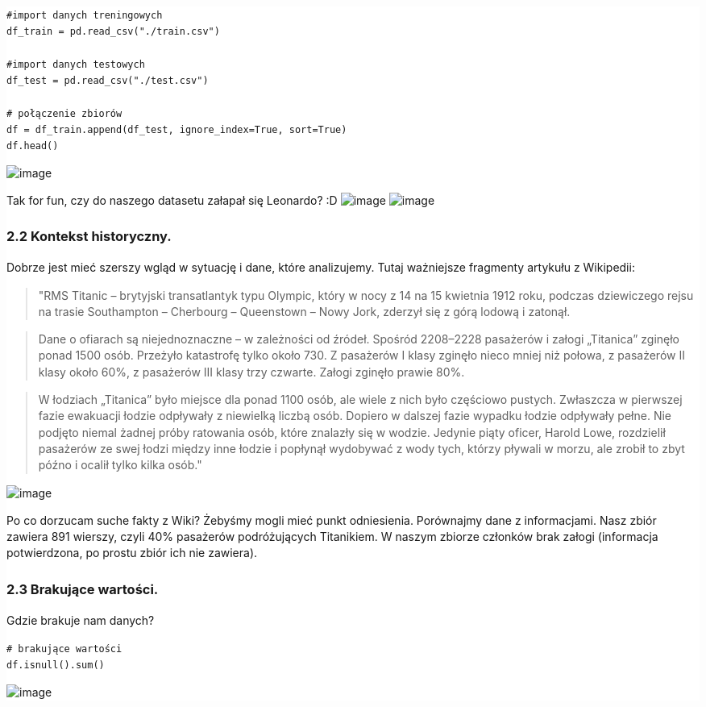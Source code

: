   ```
#import danych treningowych
df_train = pd.read_csv("./train.csv")

#import danych testowych
df_test = pd.read_csv("./test.csv")

# połączenie zbiorów
df = df_train.append(df_test, ignore_index=True, sort=True)
df.head()
 ```
![image](https://user-images.githubusercontent.com/13216011/148648536-4fc0ac60-2971-4f25-94ef-4db089740aef.png)

Tak for fun, czy do naszego datasetu załapał się Leonardo? :D
![image](https://user-images.githubusercontent.com/13216011/149150018-af3c3459-36db-4040-b37a-1311aeda510e.png)
![image](https://user-images.githubusercontent.com/13216011/149150111-2394938d-5e95-4ccc-87aa-079938aef71c.png)

### 2.2 Kontekst historyczny.

Dobrze jest mieć szerszy wgląd w sytuację i dane, które analizujemy. Tutaj ważniejsze fragmenty artykułu z Wikipedii:

>"RMS Titanic – brytyjski transatlantyk typu Olympic, który w nocy z 14 na 15 kwietnia 1912 roku, podczas dziewiczego rejsu na trasie Southampton – Cherbourg – Queenstown – Nowy Jork, zderzył się z górą lodową i zatonął.

>Dane o ofiarach są niejednoznaczne – w zależności od źródeł. Spośród 2208–2228 pasażerów i załogi „Titanica” zginęło ponad 1500 osób. Przeżyło katastrofę tylko około 730. Z pasażerów I klasy zginęło nieco mniej niż połowa, z pasażerów II klasy około 60%, z pasażerów III klasy trzy czwarte. Załogi zginęło prawie 80%.

>W łodziach „Titanica” było miejsce dla ponad 1100 osób, ale wiele z nich było częściowo pustych. Zwłaszcza w pierwszej fazie ewakuacji łodzie odpływały z niewielką liczbą osób. Dopiero w dalszej fazie wypadku łodzie odpływały pełne. Nie podjęto niemal żadnej próby ratowania osób, które znalazły się w wodzie. Jedynie piąty oficer, Harold Lowe, rozdzielił pasażerów ze swej łodzi między inne łodzie i popłynął wydobywać z wody tych, którzy pływali w morzu, ale zrobił to zbyt późno i ocalił tylko kilka osób."

![image](https://user-images.githubusercontent.com/13216011/148606413-b45c3919-2dc8-4183-858f-84bbbe4b1f45.png)

 Po co dorzucam suche fakty z Wiki? Żebyśmy mogli mieć punkt odniesienia. Porównajmy dane z informacjami. Nasz zbiór zawiera 891 wierszy, czyli 40% pasażerów podróżujących Titanikiem. W naszym zbiorze członków brak załogi (informacja potwierdzona, po prostu zbiór ich nie zawiera).
 
  ### 2.3 Brakujące wartości.
  
   Gdzie brakuje nam danych?
  ```
  # brakujące wartości
  df.isnull().sum()
  ```
  
![image](https://user-images.githubusercontent.com/13216011/151865508-93ab4e7b-235c-4ce3-8ebf-3a5081b96649.png)
